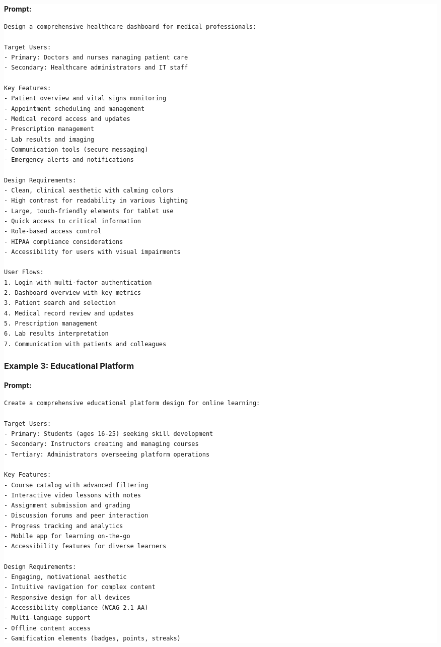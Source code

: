 **Prompt:**
```
Design a comprehensive healthcare dashboard for medical professionals:

Target Users:
- Primary: Doctors and nurses managing patient care
- Secondary: Healthcare administrators and IT staff

Key Features:
- Patient overview and vital signs monitoring
- Appointment scheduling and management
- Medical record access and updates
- Prescription management
- Lab results and imaging
- Communication tools (secure messaging)
- Emergency alerts and notifications

Design Requirements:
- Clean, clinical aesthetic with calming colors
- High contrast for readability in various lighting
- Large, touch-friendly elements for tablet use
- Quick access to critical information
- Role-based access control
- HIPAA compliance considerations
- Accessibility for users with visual impairments

User Flows:
1. Login with multi-factor authentication
2. Dashboard overview with key metrics
3. Patient search and selection
4. Medical record review and updates
5. Prescription management
6. Lab results interpretation
7. Communication with patients and colleagues
```

### Example 3: Educational Platform

**Prompt:**
```
Create a comprehensive educational platform design for online learning:

Target Users:
- Primary: Students (ages 16-25) seeking skill development
- Secondary: Instructors creating and managing courses
- Tertiary: Administrators overseeing platform operations

Key Features:
- Course catalog with advanced filtering
- Interactive video lessons with notes
- Assignment submission and grading
- Discussion forums and peer interaction
- Progress tracking and analytics
- Mobile app for learning on-the-go
- Accessibility features for diverse learners

Design Requirements:
- Engaging, motivational aesthetic
- Intuitive navigation for complex content
- Responsive design for all devices
- Accessibility compliance (WCAG 2.1 AA)
- Multi-language support
- Offline content access
- Gamification elements (badges, points, streaks)
```